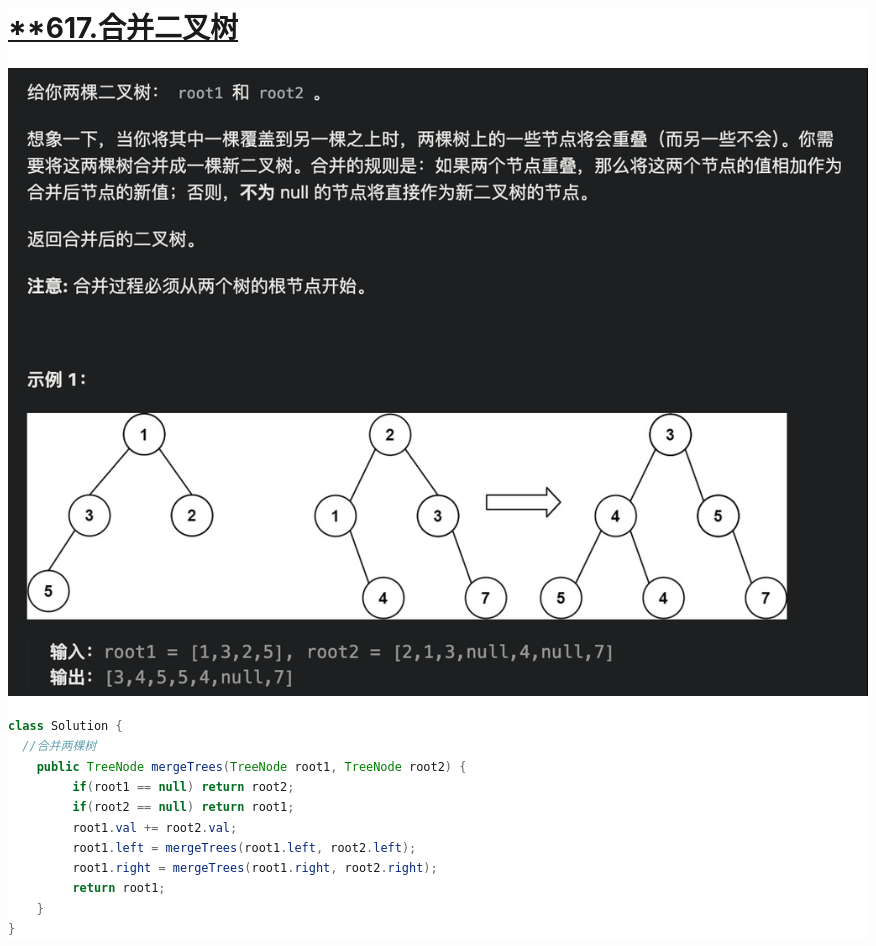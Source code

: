 

# [**617.合并二叉树](https://leetcode.cn/problems/merge-two-binary-trees/)

![image-20240928175316770](./二叉树.assets/image-20240928175316770.png)

```java
class Solution {
  //合并两棵树
    public TreeNode mergeTrees(TreeNode root1, TreeNode root2) {
         if(root1 == null) return root2;
         if(root2 == null) return root1;
         root1.val += root2.val;
         root1.left = mergeTrees(root1.left, root2.left);
         root1.right = mergeTrees(root1.right, root2.right);
         return root1;
    }
}
```
